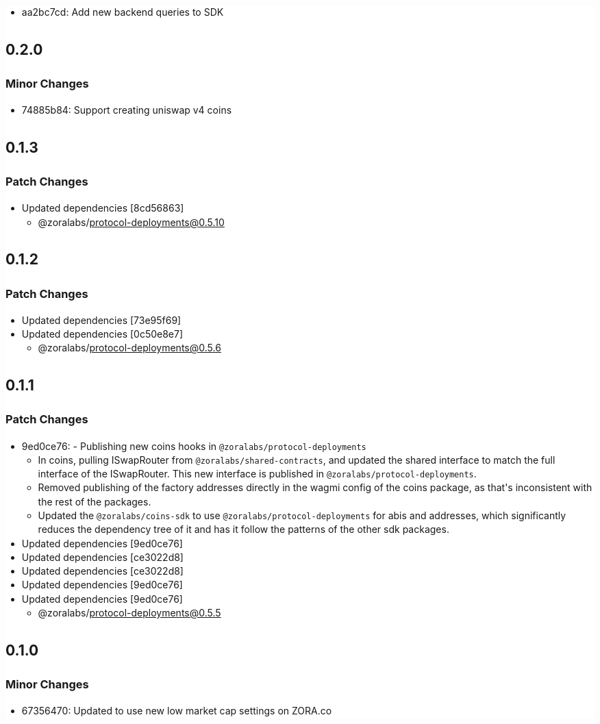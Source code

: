 - aa2bc7cd: Add new backend queries to SDK

## 0.2.0

### Minor Changes

- 74885b84: Support creating uniswap v4 coins

## 0.1.3

### Patch Changes

- Updated dependencies [8cd56863]
  - @zoralabs/protocol-deployments@0.5.10

## 0.1.2

### Patch Changes

- Updated dependencies [73e95f69]
- Updated dependencies [0c50e8e7]
  - @zoralabs/protocol-deployments@0.5.6

## 0.1.1

### Patch Changes

- 9ed0ce76: - Publishing new coins hooks in `@zoralabs/protocol-deployments`
  - In coins, pulling ISwapRouter from `@zoralabs/shared-contracts`, and updated the shared interface to match the full interface of the ISwapRouter. This new interface is published in `@zoralabs/protocol-deployments`.
  - Removed publishing of the factory addresses directly in the wagmi config of the coins package, as that's inconsistent with the rest of the packages.
  - Updated the `@zoralabs/coins-sdk` to use `@zoralabs/protocol-deployments` for abis and addresses, which significantly reduces the dependency tree of it and has it follow the patterns of the other sdk packages.
- Updated dependencies [9ed0ce76]
- Updated dependencies [ce3022d8]
- Updated dependencies [ce3022d8]
- Updated dependencies [9ed0ce76]
- Updated dependencies [9ed0ce76]
  - @zoralabs/protocol-deployments@0.5.5

## 0.1.0

### Minor Changes

- 67356470: Updated to use new low market cap settings on ZORA.co
